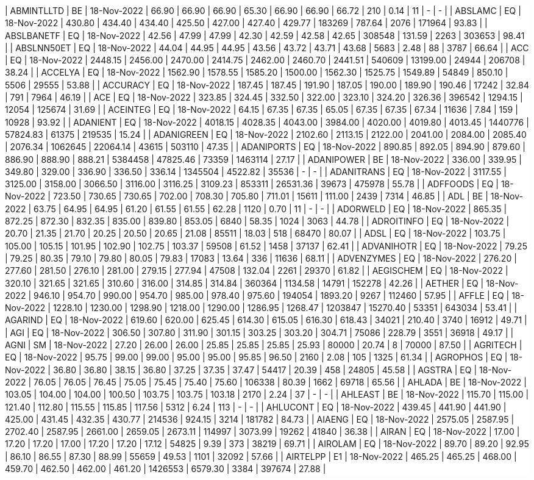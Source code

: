 | ABMINTLLTD | BE | 18-Nov-2022 | 66.90 | 66.90 | 66.90 | 65.30 | 66.90 | 66.90 | 66.72 | 210 | 0.14 | 11 | - | - |
| ABSLAMC | EQ | 18-Nov-2022 | 430.80 | 434.40 | 434.40 | 425.50 | 427.00 | 427.40 | 429.77 | 183269 | 787.64 | 2076 | 171964 | 93.83 |
| ABSLBANETF | EQ | 18-Nov-2022 | 42.56 | 47.99 | 47.99 | 42.30 | 42.59 | 42.58 | 42.65 | 308548 | 131.59 | 2263 | 303653 | 98.41 |
| ABSLNN50ET | EQ | 18-Nov-2022 | 44.04 | 44.95 | 44.95 | 43.56 | 43.72 | 43.71 | 43.68 | 5683 | 2.48 | 88 | 3787 | 66.64 |
| ACC | EQ | 18-Nov-2022 | 2448.15 | 2456.00 | 2470.00 | 2414.75 | 2462.00 | 2460.70 | 2441.51 | 540609 | 13199.00 | 24944 | 206708 | 38.24 |
| ACCELYA | EQ | 18-Nov-2022 | 1562.90 | 1578.55 | 1585.20 | 1500.00 | 1562.30 | 1525.75 | 1549.89 | 54849 | 850.10 | 5506 | 29555 | 53.88 |
| ACCURACY | EQ | 18-Nov-2022 | 187.45 | 187.45 | 191.90 | 187.05 | 190.00 | 189.90 | 190.46 | 17242 | 32.84 | 791 | 7964 | 46.19 |
| ACE | EQ | 18-Nov-2022 | 323.85 | 324.45 | 332.50 | 322.00 | 323.10 | 324.20 | 326.36 | 396542 | 1294.15 | 12054 | 125674 | 31.69 |
| ACEINTEG | EQ | 18-Nov-2022 | 64.15 | 67.35 | 67.35 | 65.05 | 67.35 | 67.35 | 67.34 | 11636 | 7.84 | 159 | 10928 | 93.92 |
| ADANIENT | EQ | 18-Nov-2022 | 4018.15 | 4028.35 | 4043.00 | 3984.00 | 4020.00 | 4019.80 | 4013.45 | 1440776 | 57824.83 | 61375 | 219535 | 15.24 |
| ADANIGREEN | EQ | 18-Nov-2022 | 2102.60 | 2113.15 | 2122.00 | 2041.00 | 2084.00 | 2085.40 | 2076.34 | 1062645 | 22064.14 | 43615 | 503110 | 47.35 |
| ADANIPORTS | EQ | 18-Nov-2022 | 890.85 | 892.05 | 894.90 | 879.60 | 886.90 | 888.90 | 888.21 | 5384458 | 47825.46 | 73359 | 1463114 | 27.17 |
| ADANIPOWER | BE | 18-Nov-2022 | 336.00 | 339.95 | 349.80 | 329.00 | 336.90 | 336.50 | 336.14 | 1345504 | 4522.82 | 35536 | - | - |
| ADANITRANS | EQ | 18-Nov-2022 | 3117.55 | 3125.00 | 3158.00 | 3066.50 | 3116.00 | 3116.25 | 3109.23 | 853311 | 26531.36 | 39673 | 475978 | 55.78 |
| ADFFOODS | EQ | 18-Nov-2022 | 723.50 | 730.65 | 730.65 | 702.00 | 708.30 | 705.80 | 711.01 | 15611 | 111.00 | 2439 | 7314 | 46.85 |
| ADL | BE | 18-Nov-2022 | 63.75 | 64.95 | 64.95 | 61.20 | 61.55 | 61.55 | 62.28 | 1120 | 0.70 | 11 | - | - |
| ADORWELD | EQ | 18-Nov-2022 | 865.35 | 872.25 | 872.30 | 832.35 | 835.00 | 839.80 | 853.05 | 6840 | 58.35 | 1024 | 3063 | 44.78 |
| ADROITINFO | EQ | 18-Nov-2022 | 20.70 | 21.35 | 21.70 | 20.25 | 20.50 | 20.65 | 21.08 | 85511 | 18.03 | 518 | 68470 | 80.07 |
| ADSL | EQ | 18-Nov-2022 | 103.75 | 105.00 | 105.15 | 101.95 | 102.90 | 102.75 | 103.37 | 59508 | 61.52 | 1458 | 37137 | 62.41 |
| ADVANIHOTR | EQ | 18-Nov-2022 | 79.25 | 79.25 | 80.35 | 79.10 | 79.80 | 80.05 | 79.83 | 17083 | 13.64 | 336 | 11636 | 68.11 |
| ADVENZYMES | EQ | 18-Nov-2022 | 276.20 | 277.60 | 281.50 | 276.10 | 281.00 | 279.15 | 277.94 | 47508 | 132.04 | 2261 | 29370 | 61.82 |
| AEGISCHEM | EQ | 18-Nov-2022 | 320.10 | 321.65 | 321.65 | 310.60 | 316.00 | 314.85 | 314.84 | 360364 | 1134.58 | 14791 | 152278 | 42.26 |
| AETHER | EQ | 18-Nov-2022 | 946.10 | 954.70 | 990.00 | 954.70 | 985.00 | 978.40 | 975.60 | 194054 | 1893.20 | 9267 | 112460 | 57.95 |
| AFFLE | EQ | 18-Nov-2022 | 1228.10 | 1230.00 | 1298.90 | 1218.00 | 1290.00 | 1286.95 | 1268.47 | 1203847 | 15270.40 | 53351 | 643034 | 53.41 |
| AGARIND | EQ | 18-Nov-2022 | 619.60 | 620.00 | 625.45 | 614.30 | 615.05 | 616.30 | 618.43 | 34021 | 210.40 | 3740 | 16912 | 49.71 |
| AGI | EQ | 18-Nov-2022 | 306.50 | 307.80 | 311.90 | 301.15 | 303.25 | 303.20 | 304.71 | 75086 | 228.79 | 3551 | 36918 | 49.17 |
| AGNI | SM | 18-Nov-2022 | 27.20 | 26.00 | 26.00 | 25.85 | 25.85 | 25.85 | 25.93 | 80000 | 20.74 | 8 | 70000 | 87.50 |
| AGRITECH | EQ | 18-Nov-2022 | 95.75 | 99.00 | 99.00 | 95.00 | 95.00 | 95.85 | 96.50 | 2160 | 2.08 | 105 | 1325 | 61.34 |
| AGROPHOS | EQ | 18-Nov-2022 | 36.80 | 36.80 | 38.15 | 36.80 | 37.25 | 37.35 | 37.47 | 54417 | 20.39 | 458 | 24805 | 45.58 |
| AGSTRA | EQ | 18-Nov-2022 | 76.05 | 76.05 | 76.45 | 75.05 | 75.45 | 75.40 | 75.60 | 106338 | 80.39 | 1662 | 69718 | 65.56 |
| AHLADA | BE | 18-Nov-2022 | 103.05 | 104.00 | 104.00 | 100.50 | 103.75 | 103.75 | 103.18 | 2170 | 2.24 | 37 | - | - |
| AHLEAST | BE | 18-Nov-2022 | 115.70 | 115.00 | 121.40 | 112.80 | 115.55 | 115.85 | 117.56 | 5312 | 6.24 | 113 | - | - |
| AHLUCONT | EQ | 18-Nov-2022 | 439.45 | 441.90 | 441.90 | 425.00 | 431.45 | 432.35 | 430.77 | 214536 | 924.15 | 3214 | 181782 | 84.73 |
| AIAENG | EQ | 18-Nov-2022 | 2575.05 | 2587.95 | 2702.40 | 2587.95 | 2661.00 | 2659.05 | 2673.11 | 114997 | 3073.99 | 19262 | 41840 | 36.38 |
| AIRAN | EQ | 18-Nov-2022 | 17.00 | 17.20 | 17.20 | 17.00 | 17.20 | 17.20 | 17.12 | 54825 | 9.39 | 373 | 38219 | 69.71 |
| AIROLAM | EQ | 18-Nov-2022 | 89.70 | 89.20 | 92.95 | 86.10 | 86.55 | 87.30 | 88.99 | 55659 | 49.53 | 1101 | 32092 | 57.66 |
| AIRTELPP | E1 | 18-Nov-2022 | 465.25 | 465.25 | 468.00 | 459.70 | 462.50 | 462.00 | 461.20 | 1426553 | 6579.30 | 3384 | 397674 | 27.88 |